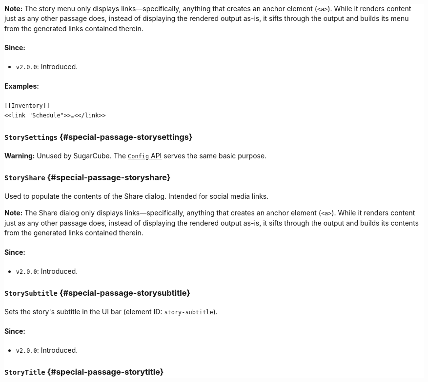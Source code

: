 <p role="note"><b>Note:</b>
The story menu only displays links—specifically, anything that creates an anchor element (<code>&lt;a&gt;</code>).  While it renders content just as any other passage does, instead of displaying the rendered output as-is, it sifts through the output and builds its menu from the generated links contained therein.
</p>

#### Since:

* `v2.0.0`: Introduced.

#### Examples:

```
[[Inventory]]
<<link "Schedule">>…<</link>>
```



### `StorySettings` {#special-passage-storysettings}

<p role="note" class="warning"><b>Warning:</b>
Unused by SugarCube.  The <a href="#config-api"><code>Config</code> API</a> serves the same basic purpose.
</p>



### `StoryShare` {#special-passage-storyshare}

Used to populate the contents of the Share dialog.  Intended for social media links.

<p role="note"><b>Note:</b>
The Share dialog only displays links—specifically, anything that creates an anchor element (<code>&lt;a&gt;</code>).  While it renders content just as any other passage does, instead of displaying the rendered output as-is, it sifts through the output and builds its contents from the generated links contained therein.
</p>

#### Since:

* `v2.0.0`: Introduced.



### `StorySubtitle` {#special-passage-storysubtitle}

Sets the story's subtitle in the UI bar (element ID: `story-subtitle`).

#### Since:

* `v2.0.0`: Introduced.



### `StoryTitle` {#special-passage-storytitle}
